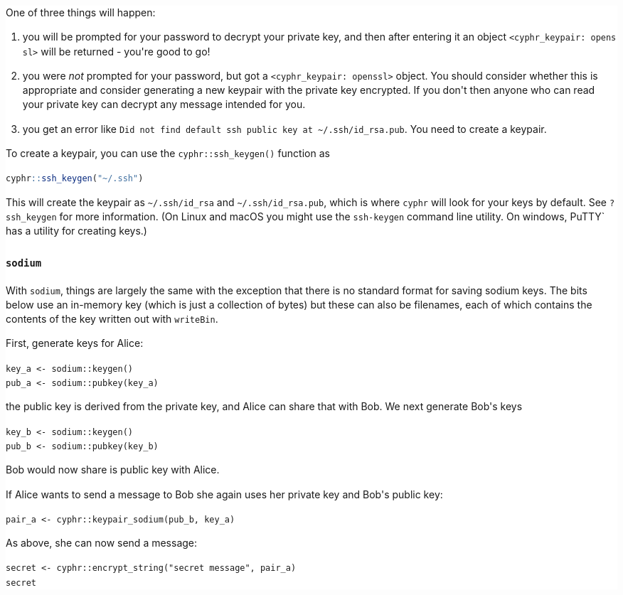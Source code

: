 One of three things will happen:

1. you will be prompted for your password to decrypt your private
key, and then after entering it an object `<cyphr_keypair:
openssl>` will be returned - you're good to go!

2. you were _not_ prompted for your password, but got a
`<cyphr_keypair: openssl>` object.  You should consider whether
this is appropriate and consider generating a new keypair with the
private key encrypted.  If you don't then anyone who can read your
private key can decrypt any message intended for you.

3. you get an error like `Did not find default ssh public key at
~/.ssh/id_rsa.pub`.  You need to create a keypair.

To create a keypair, you can use the `cyphr::ssh_keygen()` function as

```r
cyphr::ssh_keygen("~/.ssh")
```

This will create the keypair as `~/.ssh/id_rsa` and
`~/.ssh/id_rsa.pub`, which is where `cyphr` will look for your keys
by default.  See `?ssh_keygen` for more information.  (On Linux and
macOS you might use the `ssh-keygen` command line utility.  On
windows, PuTTY` has a utility for creating keys.)

### `sodium`

With `sodium`, things are largely the same with the exception that
there is no standard format for saving sodium keys.  The bits below
use an in-memory key (which is just a collection of bytes) but
these can also be filenames, each of which contains the contents of
the key written out with `writeBin`.

First, generate keys for Alice:
``` {r }
key_a <- sodium::keygen()
pub_a <- sodium::pubkey(key_a)
```

the public key is derived from the private key, and Alice can share
that with Bob.  We next generate Bob's keys
``` {r }
key_b <- sodium::keygen()
pub_b <- sodium::pubkey(key_b)
```

Bob would now share is public key with Alice.

If Alice wants to send a message to Bob she again uses her private
key and Bob's public key:
``` {r }
pair_a <- cyphr::keypair_sodium(pub_b, key_a)
```

As above, she can now send a message:
``` {r }
secret <- cyphr::encrypt_string("secret message", pair_a)
secret
```
